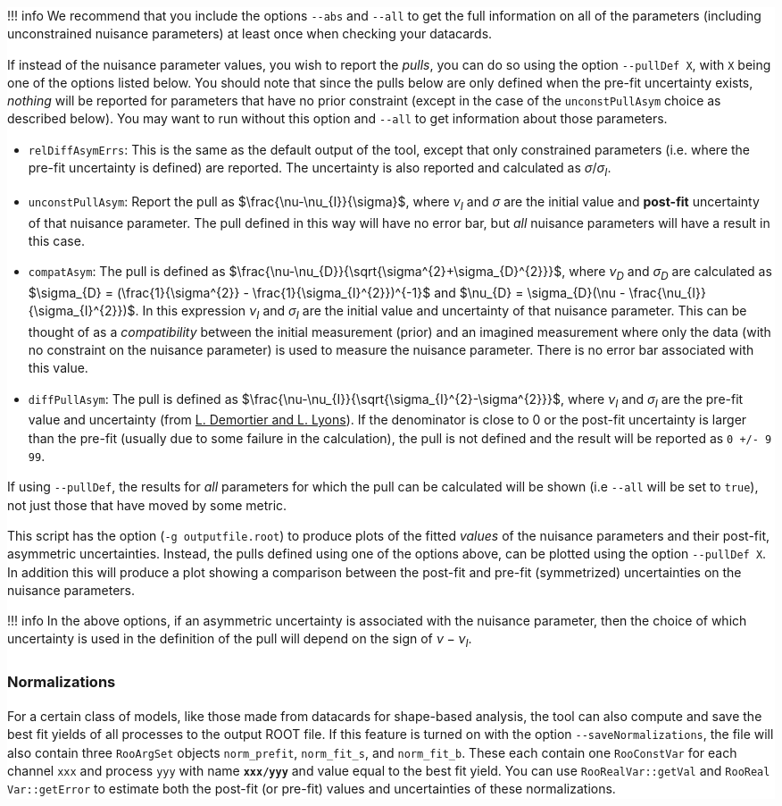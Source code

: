 !!! info
    We recommend that you include the options `--abs` and `--all` to get the full information on all of the parameters (including unconstrained nuisance parameters) at least once when checking your datacards.

If instead of the nuisance parameter values, you wish to report the _pulls_, you can do so using the option `--pullDef X`, with `X` being one of the  options listed below. You should note that since the pulls below are only defined when the pre-fit uncertainty exists, *nothing* will be reported for parameters that have no prior constraint (except in the case of the `unconstPullAsym` choice as described below). You may want to run without this option and `--all` to get information about those parameters. 

- `relDiffAsymErrs`: This is the same as the default output of the tool, except that only constrained parameters (i.e. where the pre-fit uncertainty is defined) are reported. The uncertainty is also reported and calculated as $\sigma/\sigma_{I}$. 

- `unconstPullAsym`: Report the pull as $\frac{\nu-\nu_{I}}{\sigma}$, where $\nu_{I}$ and $\sigma$ are the initial value and **post-fit** uncertainty of that nuisance parameter. The pull defined in this way will have no error bar, but *all* nuisance parameters will have a result in this case. 

- `compatAsym`: The pull is defined as $\frac{\nu-\nu_{D}}{\sqrt{\sigma^{2}+\sigma_{D}^{2}}}$, where $\nu_{D}$ and $\sigma_{D}$ are calculated as $\sigma_{D} = (\frac{1}{\sigma^{2}} - \frac{1}{\sigma_{I}^{2}})^{-1}$ and $\nu_{D} = \sigma_{D}(\nu - \frac{\nu_{I}}{\sigma_{I}^{2}})$. In this expression $\nu_{I}$ and $\sigma_{I}$ are the initial value and uncertainty of that nuisance parameter. This can be thought of as a _compatibility_ between the initial measurement (prior) and an imagined measurement where only the data (with no constraint on the nuisance parameter) is used to measure the nuisance parameter. There is no error bar associated with this value. 

- `diffPullAsym`: The pull is defined as $\frac{\nu-\nu_{I}}{\sqrt{\sigma_{I}^{2}-\sigma^{2}}}$, where $\nu_{I}$ and $\sigma_{I}$ are the pre-fit value and uncertainty (from [L. Demortier and L. Lyons](http://physics.rockefeller.edu/luc/technical_reports/cdf5776_pulls.pdf)). If the denominator is close to 0 or the post-fit uncertainty is larger than the pre-fit (usually due to some failure in the calculation), the pull is not defined and the result will be reported as `0 +/- 999`. 

If using `--pullDef`, the results for *all* parameters for which the pull can be calculated will be shown (i.e `--all` will be set to `true`), not just those that have moved by some metric.

This script has the option (`-g outputfile.root`) to produce plots of the fitted _values_ of the nuisance parameters and their post-fit, asymmetric uncertainties. Instead, the pulls defined using one of the options above, can be plotted using the option `--pullDef X`. In addition this will produce a plot showing a comparison between the post-fit and pre-fit (symmetrized) uncertainties on the nuisance parameters. 

!!! info
    In the above options, if an asymmetric uncertainty is associated with the nuisance parameter, then the choice of which uncertainty is used in the definition of the pull will depend on the sign of $\nu-\nu_{I}$. 

### Normalizations

For a certain class of models, like those made from datacards for shape-based analysis, the tool can also compute and save the best fit yields of all processes to the output ROOT file. If this feature is turned on with the option `--saveNormalizations`, the file will also contain three `RooArgSet` objects `norm_prefit`, `norm_fit_s`, and `norm_fit_b`. These each contain one `RooConstVar` for each channel `xxx` and process `yyy` with name **`xxx/yyy`** and value equal to the best fit yield. You can use `RooRealVar::getVal` and `RooRealVar::getError` to estimate both the post-fit (or pre-fit) values and uncertainties of these normalizations. 
